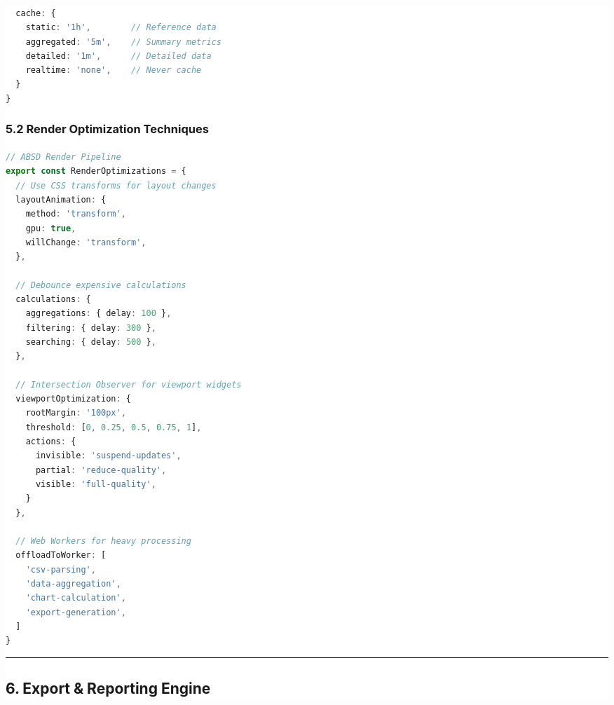 ```ts
  cache: {
    static: '1h',        // Reference data
    aggregated: '5m',    // Summary metrics
    detailed: '1m',      // Detailed data
    realtime: 'none',    // Never cache
  }
}
```

### 5.2 Render Optimization Techniques

```ts
// ABSD Render Pipeline
export const RenderOptimizations = {
  // Use CSS transforms for layout changes
  layoutAnimation: {
    method: 'transform',
    gpu: true,
    willChange: 'transform',
  },
  
  // Debounce expensive calculations
  calculations: {
    aggregations: { delay: 100 },
    filtering: { delay: 300 },
    searching: { delay: 500 },
  },
  
  // Intersection Observer for viewport widgets
  viewportOptimization: {
    rootMargin: '100px',
    threshold: [0, 0.25, 0.5, 0.75, 1],
    actions: {
      invisible: 'suspend-updates',
      partial: 'reduce-quality',
      visible: 'full-quality',
    }
  },
  
  // Web Workers for heavy processing
  offloadToWorker: [
    'csv-parsing',
    'data-aggregation',
    'chart-calculation',
    'export-generation',
  ]
}
```

---

## 6\. Export & Reporting Engine
